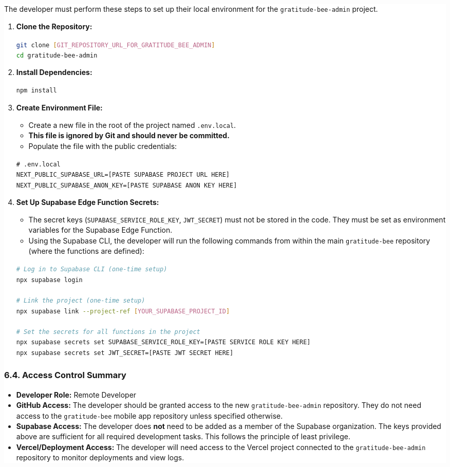 The developer must perform these steps to set up their local environment for the `gratitude-bee-admin` project.

1.  **Clone the Repository:**
    ```bash
    git clone [GIT_REPOSITORY_URL_FOR_GRATITUDE_BEE_ADMIN]
    cd gratitude-bee-admin
    ```

2.  **Install Dependencies:**
    ```bash
    npm install
    ```

3.  **Create Environment File:**
    - Create a new file in the root of the project named `.env.local`.
    - **This file is ignored by Git and should never be committed.**
    - Populate the file with the public credentials:

    ```env
    # .env.local
    NEXT_PUBLIC_SUPABASE_URL=[PASTE SUPABASE PROJECT URL HERE]
    NEXT_PUBLIC_SUPABASE_ANON_KEY=[PASTE SUPABASE ANON KEY HERE]
    ```

4.  **Set Up Supabase Edge Function Secrets:**
    - The secret keys (`SUPABASE_SERVICE_ROLE_KEY`, `JWT_SECRET`) must not be stored in the code. They must be set as environment variables for the Supabase Edge Function.
    - Using the Supabase CLI, the developer will run the following commands from within the main `gratitude-bee` repository (where the functions are defined):
    ```bash
    # Log in to Supabase CLI (one-time setup)
    npx supabase login

    # Link the project (one-time setup)
    npx supabase link --project-ref [YOUR_SUPABASE_PROJECT_ID]

    # Set the secrets for all functions in the project
    npx supabase secrets set SUPABASE_SERVICE_ROLE_KEY=[PASTE SERVICE ROLE KEY HERE]
    npx supabase secrets set JWT_SECRET=[PASTE JWT SECRET HERE]
    ```

### 6.4. Access Control Summary

- **Developer Role:** Remote Developer
- **GitHub Access:** The developer should be granted access to the new `gratitude-bee-admin` repository. They do not need access to the `gratitude-bee` mobile app repository unless specified otherwise.
- **Supabase Access:** The developer does **not** need to be added as a member of the Supabase organization. The keys provided above are sufficient for all required development tasks. This follows the principle of least privilege.
- **Vercel/Deployment Access:** The developer will need access to the Vercel project connected to the `gratitude-bee-admin` repository to monitor deployments and view logs. 